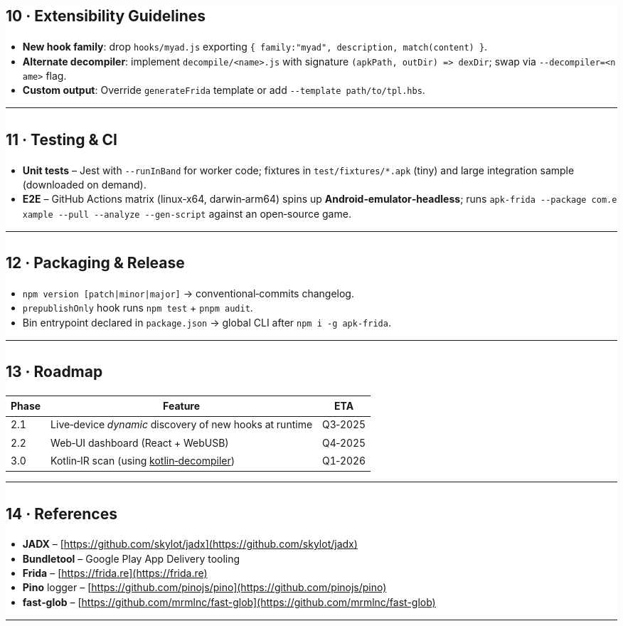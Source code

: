 
## 10 · Extensibility Guidelines

* **New hook family**: drop `hooks/myad.js` exporting `{ family:"myad", description, match(content) }`.
* **Alternate decompiler**: implement `decompile/<name>.js` with signature `(apkPath, outDir) => dexDir`; swap via `--decompiler=<name>` flag.
* **Custom output**: Override `generateFrida` template or add `--template path/to/tpl.hbs`.

---

## 11 · Testing & CI

* **Unit tests** – Jest with `--runInBand` for worker code; fixtures in `test/fixtures/*.apk` (tiny) and large integration sample (downloaded on demand).
* **E2E** – GitHub Actions matrix (linux‑x64, darwin‑arm64) spins up **Android‑emulator‑headless**; runs `apk-frida --package com.example --pull --analyze --gen-script` against an open‑source game.

---

## 12 · Packaging & Release

* `npm version [patch|minor|major]` → conventional‑commits changelog.
* `prepublishOnly` hook runs `npm test` + `pnpm audit`.
* Bin entrypoint declared in `package.json` → global CLI after `npm i -g apk-frida`.

---

## 13 · Roadmap

| Phase | Feature                                                                         | ETA     |
| ----- | ------------------------------------------------------------------------------- | ------- |
| 2.1   | Live‑device *dynamic* discovery of new hooks at runtime                         | Q3‑2025 |
| 2.2   | Web‑UI dashboard (React + WebUSB)                                               | Q4‑2025 |
| 3.0   | Kotlin‑IR scan (using [kotlin‑decompiler](https://github.com/JetBrains/kotlin)) | Q1‑2026 |

---

## 14 · References

* **JADX** – [https://github.com/skylot/jadx](https://github.com/skylot/jadx)
* **Bundletool** – Google Play App Delivery tooling
* **Frida** – [https://frida.re](https://frida.re)
* **Pino** logger – [https://github.com/pinojs/pino](https://github.com/pinojs/pino)
* **fast‑glob** – [https://github.com/mrmlnc/fast-glob](https://github.com/mrmlnc/fast-glob)

---
